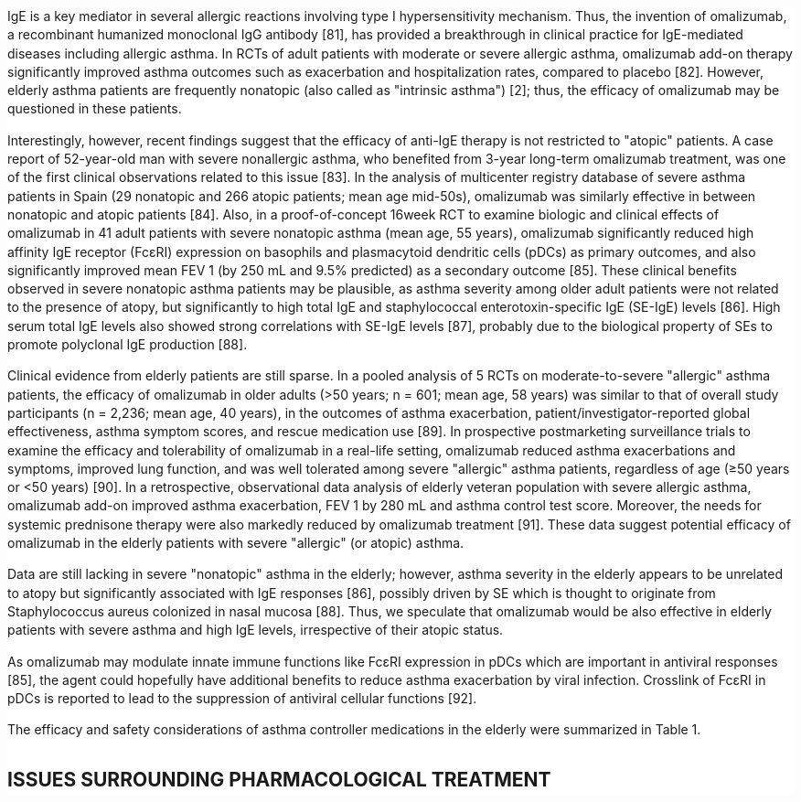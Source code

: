 IgE is a key mediator in several allergic reactions involving type I hypersensitivity mechanism. Thus, the invention of omalizumab, a recombinant humanized monoclonal IgG antibody [81], has provided a breakthrough in clinical practice for IgE-mediated diseases including allergic asthma. In RCTs of adult patients with moderate or severe allergic asthma, omalizumab add-on therapy significantly improved asthma outcomes such as exacerbation and hospitalization rates, compared to placebo [82]. However, elderly asthma patients are frequently nonatopic (also called as "intrinsic asthma") [2]; thus, the efficacy of omalizumab may be questioned in these patients.

Interestingly, however, recent findings suggest that the efficacy of anti-IgE therapy is not restricted to "atopic" patients. A case report of 52-year-old man with severe nonallergic asthma, who benefited from 3-year long-term omalizumab treatment, was one of the first clinical observations related to this issue [83]. In the analysis of multicenter registry database of severe asthma patients in Spain (29 nonatopic and 266 atopic patients; mean age mid-50s), omalizumab was similarly effective in between nonatopic and atopic patients [84]. Also, in a proof-of-concept 16week RCT to examine biologic and clinical effects of omalizumab in 41 adult patients with severe nonatopic asthma (mean age, 55 years), omalizumab significantly reduced high affinity IgE receptor (FcεRI) expression on basophils and plasmacytoid dendritic cells (pDCs) as primary outcomes, and also significantly improved mean FEV 1 (by 250 mL and 9.5% predicted) as a secondary outcome [85]. These clinical benefits observed in severe nonatopic asthma patients may be plausible, as asthma severity among older adult patients were not related to the presence of atopy, but significantly to high total IgE and staphylococcal enterotoxin-specific IgE (SE-IgE) levels [86]. High serum total IgE levels also showed strong correlations with SE-IgE levels [87], probably due to the biological property of SEs to promote polyclonal IgE production [88].

Clinical evidence from elderly patients are still sparse. In a pooled analysis of 5 RCTs on moderate-to-severe "allergic" asthma patients, the efficacy of omalizumab in older adults (>50 years; n = 601; mean age, 58 years) was similar to that of overall study participants (n = 2,236; mean age, 40 years), in the outcomes of asthma exacerbation, patient/investigator-reported global effectiveness, asthma symptom scores, and rescue medication use [89]. In prospective postmarketing surveillance trials to examine the efficacy and tolerability of omalizumab in a real-life setting, omalizumab reduced asthma exacerbations and symptoms, improved lung function, and was well tolerated among severe "allergic" asthma patients, regardless of age (≥50 years or <50 years) [90]. In a retrospective, observational data analysis of elderly veteran population with severe allergic asthma, omalizumab add-on improved asthma exacerbation, FEV 1 by 280 mL and asthma control test score. Moreover, the needs for systemic prednisone therapy were also markedly reduced by omalizumab treatment [91]. These data suggest potential efficacy of omalizumab in the elderly patients with severe "allergic" (or atopic) asthma.

Data are still lacking in severe "nonatopic" asthma in the elderly; however, asthma severity in the elderly appears to be unrelated to atopy but significantly associated with IgE responses [86], possibly driven by SE which is thought to originate from Staphylococcus aureus colonized in nasal mucosa [88]. Thus, we speculate that omalizumab would be also effective in elderly patients with severe asthma and high IgE levels, irrespective of their atopic status.

As omalizumab may modulate innate immune functions like FcεRI expression in pDCs which are important in antiviral responses [85], the agent could hopefully have additional benefits to reduce asthma exacerbation by viral infection. Crosslink of FcεRI in pDCs is reported to lead to the suppression of antiviral cellular functions [92].

The efficacy and safety considerations of asthma controller medications in the elderly were summarized in Table 1.


## ISSUES SURROUNDING PHARMACOLOGICAL TREATMENT

